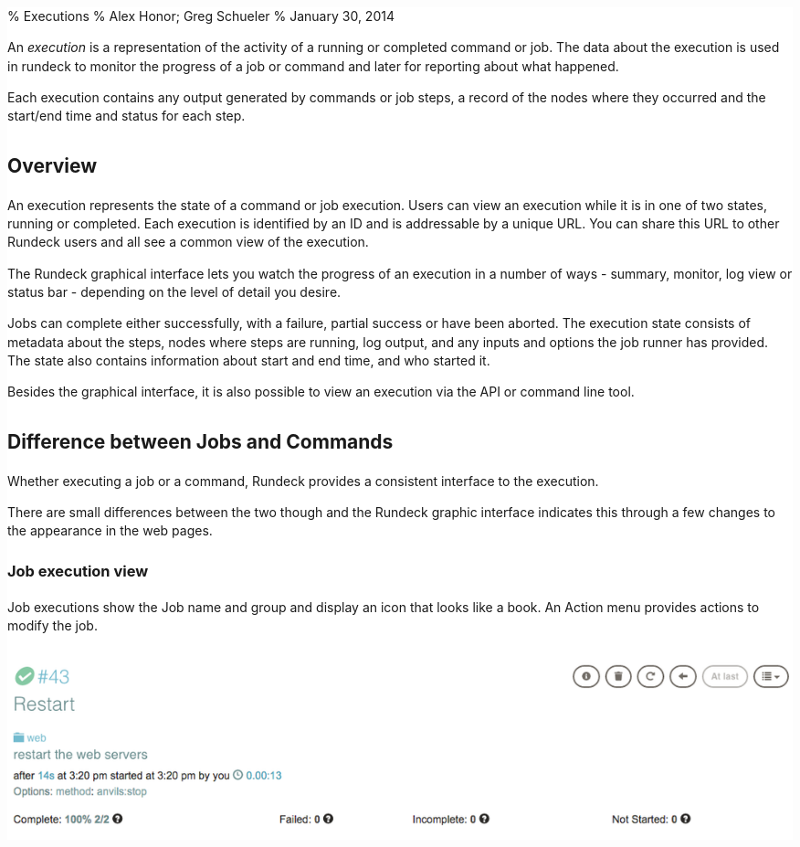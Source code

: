 % Executions
% Alex Honor; Greg Schueler
% January 30, 2014

An _execution_ is a representation of the activity of a running or completed
command or job. The data about the execution is used in rundeck to monitor
the progress of a job or command and later for reporting about what happened.

Each execution contains any output generated by commands or job steps,
a record of the nodes where they occurred and the start/end time and status
for each step.

## Overview

An execution represents the state of a command or job execution.
Users can view an execution while it is in one of two states, running or completed.
Each execution is identified by an ID and is addressable by a unique
URL. You can share this URL to other Rundeck users and all see a common view
of the execution.

The Rundeck graphical interface lets you watch the progress
of an execution in a number of ways - summary, monitor, log view or status bar -
depending on the level of detail you desire.

Jobs can complete either successfully, with a failure, partial success
or have been aborted.
The execution state consists of metadata about the steps, nodes
where steps are running, log output, and any inputs and options the job runner has
provided. The state also contains information about start and end time, and who
started it.

Besides the graphical interface, it is also possible to view an execution via
the API or command line tool.

## Difference between Jobs and Commands

Whether executing a job or a command, Rundeck provides a consistent interface
to the execution.

There are small differences between the two though
and the Rundeck graphic interface indicates this through a few changes
to the appearance in the web pages.

### Job execution view

Job executions show the Job name and group and display an icon that looks like a book. An Action menu provides actions to modify the job.

![Job execution](/figures/fig0805.png)

